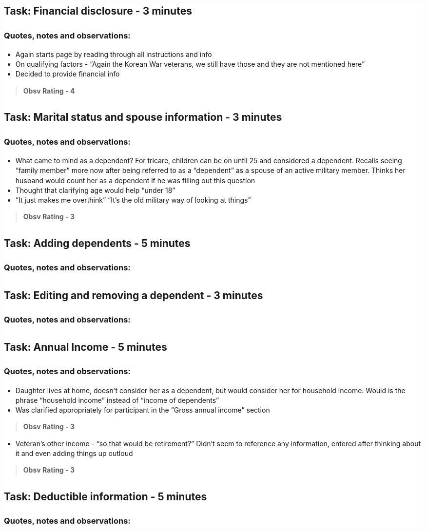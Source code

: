 
##  Task: Financial disclosure - 3 minutes
### Quotes, notes and observations:
- Again starts page by reading through all instructions and info
- On qualifying factors - “Again the Korean War veterans, we still have those and they are not mentioned here”
- Decided to provide financial info
> **Obsv Rating - 4**


##  Task: Marital status and spouse information - 3 minutes
### Quotes, notes and observations:
- What came to mind as a dependent? For tricare, children can be on until 25 and considered a dependent. Recalls seeing “family member” more now after being referred to as a “dependent” as a spouse of an active military member. Thinks her husband would count her as a dependent if he was filling out this question
- Thought that clarifying age would help “under 18”
- “It just makes me overthink” “It’s the old military way of looking at things”

> **Obsv Rating - 3**



##  Task: Adding dependents - 5 minutes
### Quotes, notes and observations:


##  Task: Editing and removing a dependent - 3 minutes
### Quotes, notes and observations:


##  Task: Annual Income - 5 minutes
### Quotes, notes and observations:
- Daughter lives at home, doesn’t consider her as a dependent, but would consider her for household income. Would is the phrase “household income” instead of “income of dependents”
- Was clarified appropriately for participant in the “Gross annual income” section
> **Obsv Rating - 3**

- Veteran’s other income - “so that would be retirement?” Didn’t seem to reference any information, entered after thinking about it and even adding things up outloud
> **Obsv Rating - 3**

##  Task: Deductible information - 5 minutes
### Quotes, notes and observations:


